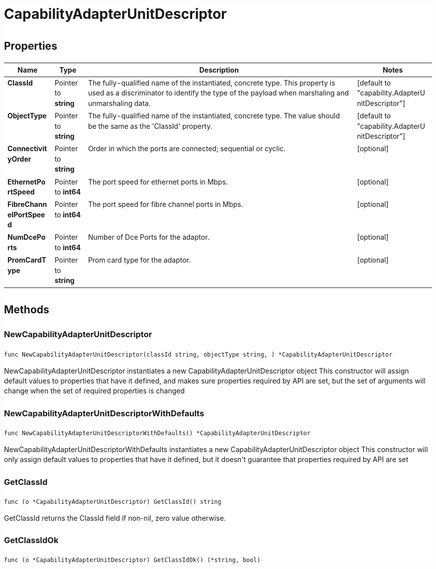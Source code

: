 # CapabilityAdapterUnitDescriptor

## Properties

Name | Type | Description | Notes
------------ | ------------- | ------------- | -------------
**ClassId** | Pointer to **string** | The fully-qualified name of the instantiated, concrete type. This property is used as a discriminator to identify the type of the payload when marshaling and unmarshaling data. | [default to "capability.AdapterUnitDescriptor"]
**ObjectType** | Pointer to **string** | The fully-qualified name of the instantiated, concrete type. The value should be the same as the &#39;ClassId&#39; property. | [default to "capability.AdapterUnitDescriptor"]
**ConnectivityOrder** | Pointer to **string** | Order in which the ports are connected; sequential or cyclic. | [optional] 
**EthernetPortSpeed** | Pointer to **int64** | The port speed for ethernet ports in Mbps. | [optional] 
**FibreChannelPortSpeed** | Pointer to **int64** | The port speed for fibre channel ports in Mbps. | [optional] 
**NumDcePorts** | Pointer to **int64** | Number of Dce Ports for the adaptor. | [optional] 
**PromCardType** | Pointer to **string** | Prom card type for the adaptor. | [optional] 

## Methods

### NewCapabilityAdapterUnitDescriptor

`func NewCapabilityAdapterUnitDescriptor(classId string, objectType string, ) *CapabilityAdapterUnitDescriptor`

NewCapabilityAdapterUnitDescriptor instantiates a new CapabilityAdapterUnitDescriptor object
This constructor will assign default values to properties that have it defined,
and makes sure properties required by API are set, but the set of arguments
will change when the set of required properties is changed

### NewCapabilityAdapterUnitDescriptorWithDefaults

`func NewCapabilityAdapterUnitDescriptorWithDefaults() *CapabilityAdapterUnitDescriptor`

NewCapabilityAdapterUnitDescriptorWithDefaults instantiates a new CapabilityAdapterUnitDescriptor object
This constructor will only assign default values to properties that have it defined,
but it doesn't guarantee that properties required by API are set

### GetClassId

`func (o *CapabilityAdapterUnitDescriptor) GetClassId() string`

GetClassId returns the ClassId field if non-nil, zero value otherwise.

### GetClassIdOk

`func (o *CapabilityAdapterUnitDescriptor) GetClassIdOk() (*string, bool)`
